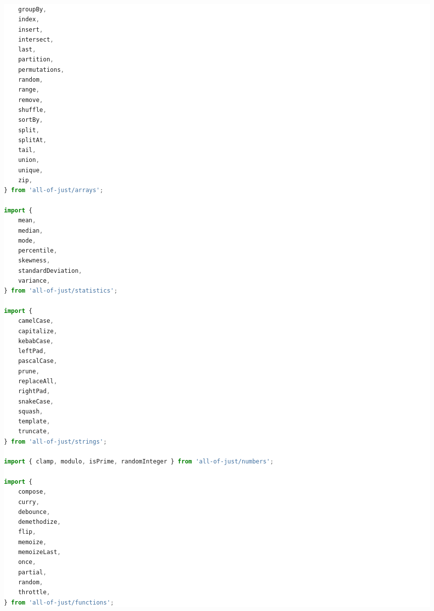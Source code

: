 ```ts
	groupBy,
	index,
	insert,
	intersect,
	last,
	partition,
	permutations,
	random,
	range,
	remove,
	shuffle,
	sortBy,
	split,
	splitAt,
	tail,
	union,
	unique,
	zip,
} from 'all-of-just/arrays';

import {
	mean,
	median,
	mode,
	percentile,
	skewness,
	standardDeviation,
	variance,
} from 'all-of-just/statistics';

import {
	camelCase,
	capitalize,
	kebabCase,
	leftPad,
	pascalCase,
	prune,
	replaceAll,
	rightPad,
	snakeCase,
	squash,
	template,
	truncate,
} from 'all-of-just/strings';

import { clamp, modulo, isPrime, randomInteger } from 'all-of-just/numbers';

import {
	compose,
	curry,
	debounce,
	demethodize,
	flip,
	memoize,
	memoizeLast,
	once,
	partial,
	random,
	throttle,
} from 'all-of-just/functions';
```
